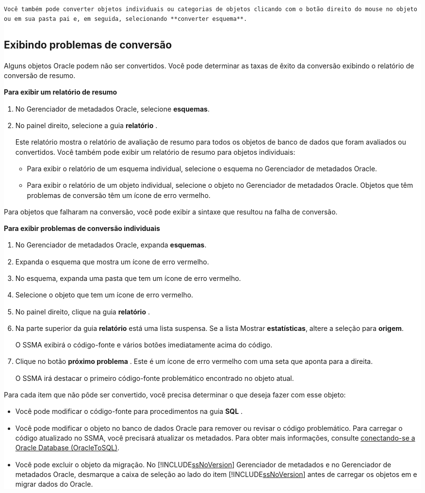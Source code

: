     Você também pode converter objetos individuais ou categorias de objetos clicando com o botão direito do mouse no objeto ou em sua pasta pai e, em seguida, selecionando **converter esquema**.  
  
## <a name="viewing-conversion-problems"></a>Exibindo problemas de conversão  
Alguns objetos Oracle podem não ser convertidos. Você pode determinar as taxas de êxito da conversão exibindo o relatório de conversão de resumo.  
  
**Para exibir um relatório de resumo**  
  
1.  No Gerenciador de metadados Oracle, selecione **esquemas**.  
  
2.  No painel direito, selecione a guia **relatório** .  
  
    Este relatório mostra o relatório de avaliação de resumo para todos os objetos de banco de dados que foram avaliados ou convertidos. Você também pode exibir um relatório de resumo para objetos individuais:  
  
    -   Para exibir o relatório de um esquema individual, selecione o esquema no Gerenciador de metadados Oracle.  
  
    -   Para exibir o relatório de um objeto individual, selecione o objeto no Gerenciador de metadados Oracle. Objetos que têm problemas de conversão têm um ícone de erro vermelho.  
  
Para objetos que falharam na conversão, você pode exibir a sintaxe que resultou na falha de conversão.  
  
**Para exibir problemas de conversão individuais**  
  
1.  No Gerenciador de metadados Oracle, expanda **esquemas**.  
  
2.  Expanda o esquema que mostra um ícone de erro vermelho.  
  
3.  No esquema, expanda uma pasta que tem um ícone de erro vermelho.  
  
4.  Selecione o objeto que tem um ícone de erro vermelho.  
  
5.  No painel direito, clique na guia **relatório** .  
  
6.  Na parte superior da guia **relatório** está uma lista suspensa. Se a lista Mostrar **estatísticas**, altere a seleção para **origem**.  
  
    O SSMA exibirá o código-fonte e vários botões imediatamente acima do código.  
  
7.  Clique no botão **próximo problema** . Este é um ícone de erro vermelho com uma seta que aponta para a direita.  
  
    O SSMA irá destacar o primeiro código-fonte problemático encontrado no objeto atual.  
  
Para cada item que não pôde ser convertido, você precisa determinar o que deseja fazer com esse objeto:  
  
-   Você pode modificar o código-fonte para procedimentos na guia **SQL** .  
  
-   Você pode modificar o objeto no banco de dados Oracle para remover ou revisar o código problemático. Para carregar o código atualizado no SSMA, você precisará atualizar os metadados. Para obter mais informações, consulte [conectando-se a Oracle Database &#40;OracleToSQL&#41;](../../ssma/oracle/connecting-to-oracle-database-oracletosql.md).  
  
-   Você pode excluir o objeto da migração. No [!INCLUDE[ssNoVersion](../../includes/ssnoversion-md.md)] Gerenciador de metadados e no Gerenciador de metadados Oracle, desmarque a caixa de seleção ao lado do item [!INCLUDE[ssNoVersion](../../includes/ssnoversion-md.md)] antes de carregar os objetos em e migrar dados do Oracle.  
  